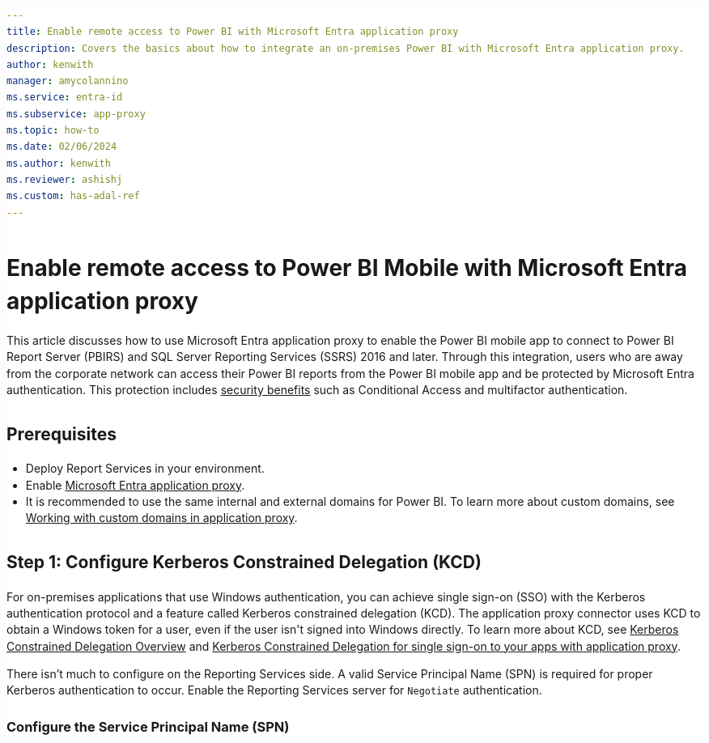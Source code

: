 ```yaml
---
title: Enable remote access to Power BI with Microsoft Entra application proxy
description: Covers the basics about how to integrate an on-premises Power BI with Microsoft Entra application proxy.
author: kenwith
manager: amycolannino
ms.service: entra-id
ms.subservice: app-proxy
ms.topic: how-to
ms.date: 02/06/2024
ms.author: kenwith
ms.reviewer: ashishj
ms.custom: has-adal-ref
---
```


# Enable remote access to Power BI Mobile with Microsoft Entra application proxy

This article discusses how to use Microsoft Entra application proxy to enable the Power BI mobile app to connect to Power BI Report Server (PBIRS) and SQL Server Reporting Services (SSRS) 2016 and later. Through this integration, users who are away from the corporate network can access their Power BI reports from the Power BI mobile app and be protected by Microsoft Entra authentication. This protection includes [security benefits](application-proxy-security.md#security-benefits) such as Conditional Access and multifactor authentication.

## Prerequisites

- Deploy Report Services in your environment.
- Enable [Microsoft Entra application proxy](application-proxy-add-on-premises-application.md).
- It is recommended to use the same internal and external domains for Power BI. To learn more about custom domains, see [Working with custom domains in application proxy](how-to-configure-custom-domain.md).

## Step 1: Configure Kerberos Constrained Delegation (KCD)

For on-premises applications that use Windows authentication, you can achieve single sign-on (SSO) with the Kerberos authentication protocol and a feature called Kerberos constrained delegation (KCD). The application proxy connector uses KCD to obtain a Windows token for a user, even if the user isn't signed into Windows directly. To learn more about KCD, see [Kerberos Constrained Delegation Overview](/previous-versions/windows/it-pro/windows-server-2012-R2-and-2012/jj553400(v=ws.11)) and [Kerberos Constrained Delegation for single sign-on to your apps with application proxy](how-to-configure-sso-with-kcd.md).

There isn’t much to configure on the Reporting Services side. A valid Service Principal Name (SPN) is required for proper Kerberos authentication to occur. Enable the Reporting Services server for `Negotiate` authentication.

### Configure the Service Principal Name (SPN)
